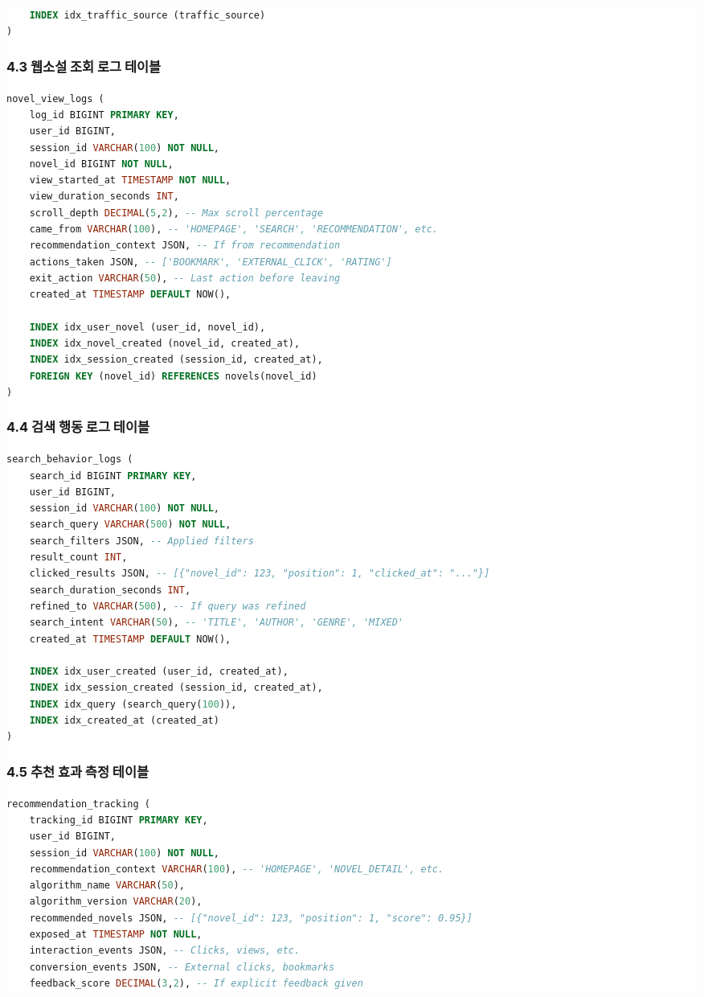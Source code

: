 ```sql
    INDEX idx_traffic_source (traffic_source)
)
```

### 4.3 웹소설 조회 로그 테이블
```sql
novel_view_logs (
    log_id BIGINT PRIMARY KEY,
    user_id BIGINT,
    session_id VARCHAR(100) NOT NULL,
    novel_id BIGINT NOT NULL,
    view_started_at TIMESTAMP NOT NULL,
    view_duration_seconds INT,
    scroll_depth DECIMAL(5,2), -- Max scroll percentage
    came_from VARCHAR(100), -- 'HOMEPAGE', 'SEARCH', 'RECOMMENDATION', etc.
    recommendation_context JSON, -- If from recommendation
    actions_taken JSON, -- ['BOOKMARK', 'EXTERNAL_CLICK', 'RATING']
    exit_action VARCHAR(50), -- Last action before leaving
    created_at TIMESTAMP DEFAULT NOW(),
    
    INDEX idx_user_novel (user_id, novel_id),
    INDEX idx_novel_created (novel_id, created_at),
    INDEX idx_session_created (session_id, created_at),
    FOREIGN KEY (novel_id) REFERENCES novels(novel_id)
)
```

### 4.4 검색 행동 로그 테이블
```sql
search_behavior_logs (
    search_id BIGINT PRIMARY KEY,
    user_id BIGINT,
    session_id VARCHAR(100) NOT NULL,
    search_query VARCHAR(500) NOT NULL,
    search_filters JSON, -- Applied filters
    result_count INT,
    clicked_results JSON, -- [{"novel_id": 123, "position": 1, "clicked_at": "..."}]
    search_duration_seconds INT,
    refined_to VARCHAR(500), -- If query was refined
    search_intent VARCHAR(50), -- 'TITLE', 'AUTHOR', 'GENRE', 'MIXED'
    created_at TIMESTAMP DEFAULT NOW(),
    
    INDEX idx_user_created (user_id, created_at),
    INDEX idx_session_created (session_id, created_at),
    INDEX idx_query (search_query(100)),
    INDEX idx_created_at (created_at)
)
```

### 4.5 추천 효과 측정 테이블
```sql
recommendation_tracking (
    tracking_id BIGINT PRIMARY KEY,
    user_id BIGINT,
    session_id VARCHAR(100) NOT NULL,
    recommendation_context VARCHAR(100), -- 'HOMEPAGE', 'NOVEL_DETAIL', etc.
    algorithm_name VARCHAR(50),
    algorithm_version VARCHAR(20),
    recommended_novels JSON, -- [{"novel_id": 123, "position": 1, "score": 0.95}]
    exposed_at TIMESTAMP NOT NULL,
    interaction_events JSON, -- Clicks, views, etc.
    conversion_events JSON, -- External clicks, bookmarks
    feedback_score DECIMAL(3,2), -- If explicit feedback given
```